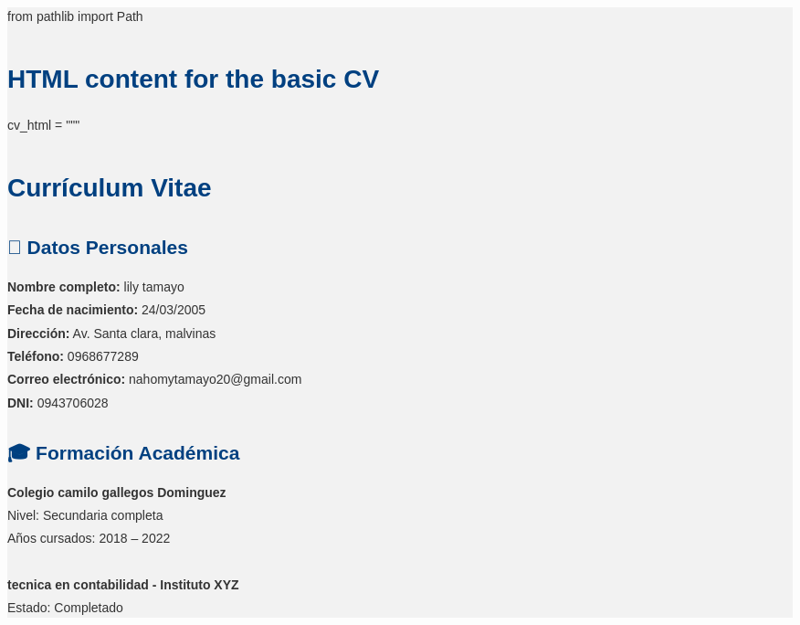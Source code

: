 from pathlib import Path

# HTML content for the basic CV
cv_html = """
<!DOCTYPE html>
<html lang="es">
<head>
  <meta charset="UTF-8">
  <title>Currículum Vitae</title>
  <style>
    body {
      font-family: Arial, sans-serif;
      background: #f2f2f2;
      padding: 40px;
      max-width: 800px;
      margin: auto;
      color: #333;
    }
    h1, h2 {
      color: #004080;
    }
    .section {
      margin-bottom: 30px;
    }
    .section p {
      margin: 5px 0;
    }
    ul {
      margin: 0;
      padding-left: 20px;
    }
  </style>
</head>
<body>

  <h1>Currículum Vitae</h1>

  <div class="section">
    <h2>📌 Datos Personales</h2>
    <p><strong>Nombre completo:</strong> lily tamayo</p>
    <p><strong>Fecha de nacimiento:</strong> 24/03/2005</p>
    <p><strong>Dirección:</strong> Av. Santa clara, malvinas</p>
    <p><strong>Teléfono:</strong> 0968677289</p>
    <p><strong>Correo electrónico:</strong> nahomytamayo20@gmail.com</p>
    <p><strong>DNI:</strong> 0943706028</p>
  </div>

  <div class="section">
    <h2>🎓 Formación Académica</h2>
    <p><strong>Colegio camilo gallegos Dominguez</strong></p>
    <p>Nivel: Secundaria completa</p>
    <p>Años cursados: 2018 – 2022</p>
    <br>
    <p><strong>tecnica en contabilidad - Instituto XYZ</strong></p>
    <p>Estado: Completado</p>
  </div>
